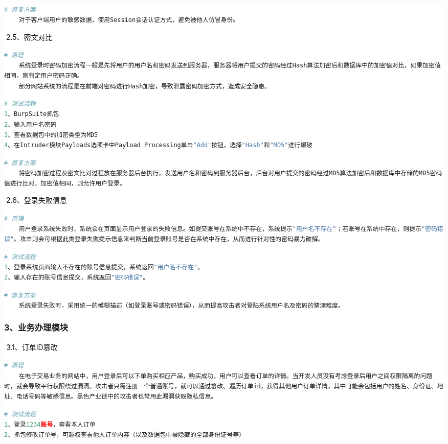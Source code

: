 ```python
# 修复方案
	对于客户端用户的敏感数据，使用Session会话认证方式，避免被他人仿冒身份。
```

​	2.5、密文对比

```python
# 原理
	系统登录时密码加密流程一般是先将用户的用户名和密码发送到服务器，服务器将用户提交的密码经过Hash算法加密后和数据库中的加密值对比，如果加密值相同，则判定用户密码正确。
	部分网站系统的流程是在前端对密码进行Hash加密，导致泄露密码加密方式，造成安全隐患。
```

```python
# 测试流程
1、BurpSuite抓包
2、输入用户名密码
3、查看数据包中的加密类型为MD5
4、在Intruder模块Payloads选项卡中Payload Processing单击"Add"按钮，选择"Hash"和"MD5"进行爆破
```

```python
# 修复方案
	将密码加密过程及密文比对过程放在服务器后台执行。发送用户名和密码到服务器后台，后台对用户提交的密码经过MD5算法加密后和数据库中存储的MD5密码值进行比对，加密值相同，则允许用户登录。
```

​	2.6、登录失败信息

```python
# 原理
	用户登录系统失败时，系统会在页面显示用户登录的失败信息。如提交账号在系统中不存在，系统提示"用户名不存在"；若账号在系统中存在，则提示"密码错误"。攻击则会可根据此类登录失败提示信息来判断当前登录账号是否在系统中存在，从而进行针对性的密码暴力破解。
```

```python
# 测试流程
1、登录系统页面输入不存在的账号信息提交，系统返回"用户名不存在"。
2、输入存在的账号信息提交，系统返回"密码错误"。
```

```python
# 修复方案
	系统登录失败时，采用统一的模糊描述（如登录账号或密码错误），从而提高攻击者对登陆系统用户名及密码的猜测难度。
```



### 3、业务办理模块

​	3.1、订单ID篡改

```python
# 原理
	在电子交易业务的网站中，用户登录后可以下单购买相应产品，购买成功，用户可以查看订单的详情。当开发人员没有考虑登录后用户之间权限隔离的问题时，就会导致平行权限绕过漏洞。攻击者只需注册一个普通账号，就可以通过篡改、遍历订单id，获得其他用户订单详情，其中可能会包括用户的姓名、身份证、地址、电话号码等敏感信息。黑色产业链中的攻击者也常用此漏洞获取隐私信息。
```

```python
# 测试流程
1、登录1234账号，查看本人订单
2、抓包修改订单号，可越权查看他人订单内容（以及数据包中被隐藏的全部身份证号等）
```
